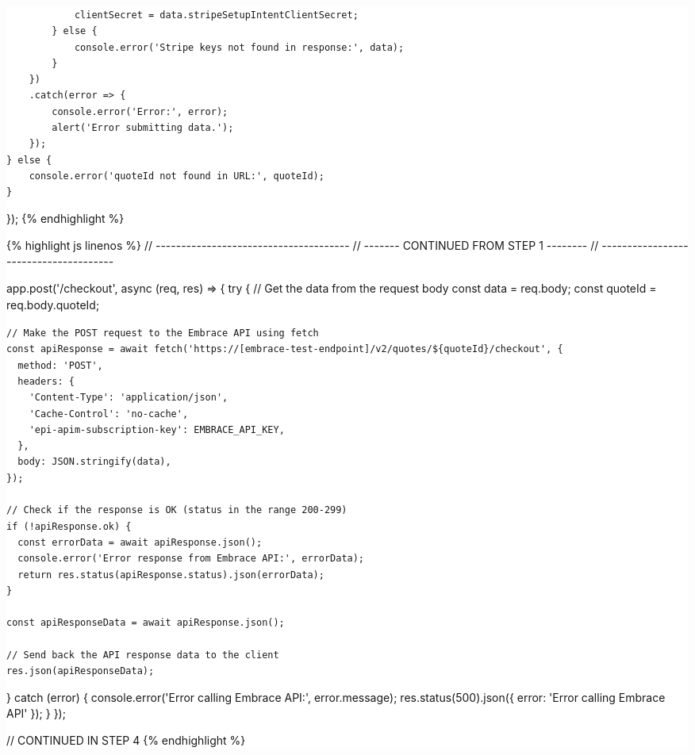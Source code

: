                 clientSecret = data.stripeSetupIntentClientSecret;
            } else {
                console.error('Stripe keys not found in response:', data);
            }
        })
        .catch(error => {
            console.error('Error:', error);
            alert('Error submitting data.');
        });
    } else {
        console.error('quoteId not found in URL:', quoteId);
    }
});
{% endhighlight %}
  </div>
  <div class="tab-pane fade" id="step2ServerCode" role="tabpanel" aria-labelledby="step-2-server-tab">
  {% highlight js linenos %}
// --------------------------------------
// ------- CONTINUED FROM STEP 1 --------
// --------------------------------------

app.post('/checkout', async (req, res) => {
  try {
    // Get the data from the request body
    const data = req.body;
    const quoteId = req.body.quoteId;

    // Make the POST request to the Embrace API using fetch
    const apiResponse = await fetch('https://[embrace-test-endpoint]/v2/quotes/${quoteId}/checkout', {
      method: 'POST',
      headers: {
        'Content-Type': 'application/json',
        'Cache-Control': 'no-cache',
        'epi-apim-subscription-key': EMBRACE_API_KEY,
      },
      body: JSON.stringify(data),
    });

    // Check if the response is OK (status in the range 200-299)
    if (!apiResponse.ok) {
      const errorData = await apiResponse.json();
      console.error('Error response from Embrace API:', errorData);
      return res.status(apiResponse.status).json(errorData);
    }

    const apiResponseData = await apiResponse.json();

    // Send back the API response data to the client
    res.json(apiResponseData);
  } catch (error) {
    console.error('Error calling Embrace API:', error.message);
    res.status(500).json({ error: 'Error calling Embrace API' });
  }
});

// CONTINUED IN STEP 4
{% endhighlight %}
  </div>
</div>
